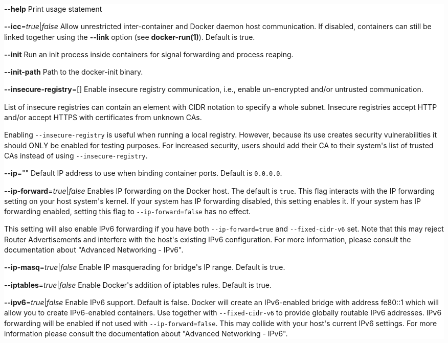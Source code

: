 **--help**
  Print usage statement

**--icc**=*true*|*false*
  Allow unrestricted inter\-container and Docker daemon host communication. If
  disabled, containers can still be linked together using the **--link** option
  (see **docker-run(1)**). Default is true.

**--init**
  Run an init process inside containers for signal forwarding and process
  reaping.

**--init-path**
  Path to the docker-init binary.

**--insecure-registry**=[]
  Enable insecure registry communication, i.e., enable un-encrypted and/or
  untrusted communication.

  List of insecure registries can contain an element with CIDR notation to
  specify a whole subnet. Insecure registries accept HTTP and/or accept HTTPS
  with certificates from unknown CAs.

  Enabling `--insecure-registry` is useful when running a local registry.
  However, because its use creates security vulnerabilities it should ONLY be
  enabled for testing purposes.  For increased security, users should add their
  CA to their system's list of trusted CAs instead of using
  `--insecure-registry`.

**--ip**=""
  Default IP address to use when binding container ports. Default is `0.0.0.0`.

**--ip-forward**=*true*|*false*
  Enables IP forwarding on the Docker host. The default is `true`. This flag
  interacts with the IP forwarding setting on your host system's kernel. If
  your system has IP forwarding disabled, this setting enables it. If your
  system has IP forwarding enabled, setting this flag to `--ip-forward=false`
  has no effect.

  This setting will also enable IPv6 forwarding if you have both
  `--ip-forward=true` and `--fixed-cidr-v6` set. Note that this may reject
  Router Advertisements and interfere with the host's existing IPv6
  configuration. For more information, please consult the documentation about
  "Advanced Networking - IPv6".

**--ip-masq**=*true*|*false*
  Enable IP masquerading for bridge's IP range. Default is true.

**--iptables**=*true*|*false*
  Enable Docker's addition of iptables rules. Default is true.

**--ipv6**=*true*|*false*
  Enable IPv6 support. Default is false. Docker will create an IPv6-enabled
  bridge with address fe80::1 which will allow you to create IPv6-enabled
  containers. Use together with `--fixed-cidr-v6` to provide globally routable
  IPv6 addresses. IPv6 forwarding will be enabled if not used with
  `--ip-forward=false`. This may collide with your host's current IPv6
  settings. For more information please consult the documentation about
  "Advanced Networking - IPv6".
